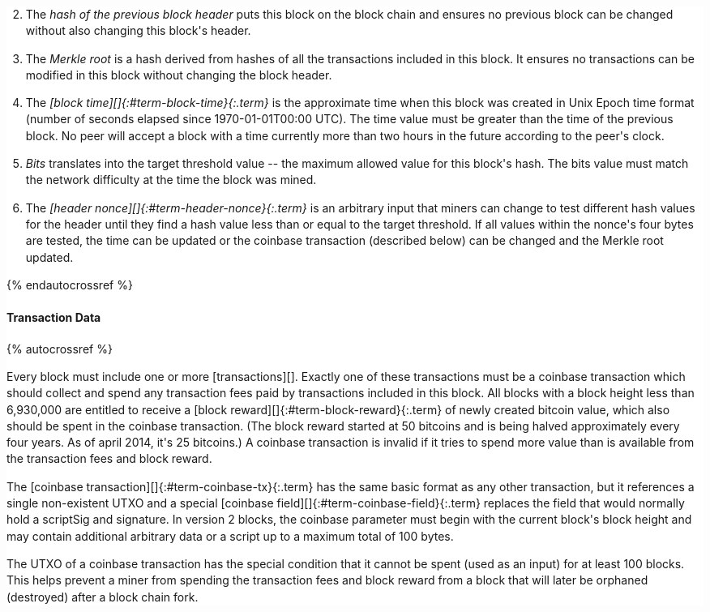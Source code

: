 2. The *hash of the previous block header* puts this block on the
   block chain and ensures no previous block can be changed without also
   changing this block's header.

3. The *Merkle root* is a hash derived from hashes of all the
   transactions included in this block. It ensures no transactions can
   be modified in this block without changing the block header.

4. The *[block time][]{:#term-block-time}{:.term}* is the approximate time when this block was created in
   Unix Epoch time format (number of seconds elapsed since
   1970-01-01T00:00 UTC). The time value must be greater than the
   time of the previous block. No peer will accept a block with a
   time currently more than two hours in the future according to the
   peer's clock.

5. *Bits* translates into the target threshold value -- the maximum allowed
   value for this block's hash. The bits value must match the network
   difficulty at the time the block was mined.

6. The *[header nonce][]{:#term-header-nonce}{:.term}* is an arbitrary input that miners can change to test different
   hash values for the header until they find a hash value less than or
   equal to the target threshold. If all values within the nonce's four
   bytes are tested, the time can be updated or the
   coinbase transaction (described below) can be changed and the Merkle
   root updated.

{% endautocrossref %}

#### Transaction Data

{% autocrossref %}

Every block must include one or more [transactions][]. Exactly one of these
transactions must be a coinbase transaction which should collect and
spend any transaction fees paid by transactions included in this block.
All blocks with a block height less than 6,930,000 are entitled to
receive a [block reward][]{:#term-block-reward}{:.term} of newly created bitcoin value, which also
should be spent in the coinbase transaction. (The block reward started
at 50 bitcoins and is being halved approximately every four years. As of
april 2014, it's 25 bitcoins.) A coinbase transaction is invalid if it 
tries to spend more value than is available from the transaction 
fees and block reward.

The [coinbase transaction][]{:#term-coinbase-tx}{:.term} has the same basic format as any other
transaction, but it references a single non-existent UTXO and a special
[coinbase field][]{:#term-coinbase-field}{:.term} replaces the field that would normally hold a scriptSig and
signature. In version 2 blocks, the coinbase parameter must begin with
the current block's block height and may contain additional arbitrary
data or a script up to a maximum total of 100 bytes.

The UTXO of a coinbase transaction has the special condition that it
cannot be spent (used as an input) for at least 100 blocks. This
helps prevent a miner from spending the transaction fees and block
reward from a block that will later be orphaned (destroyed) after a
block chain fork.
